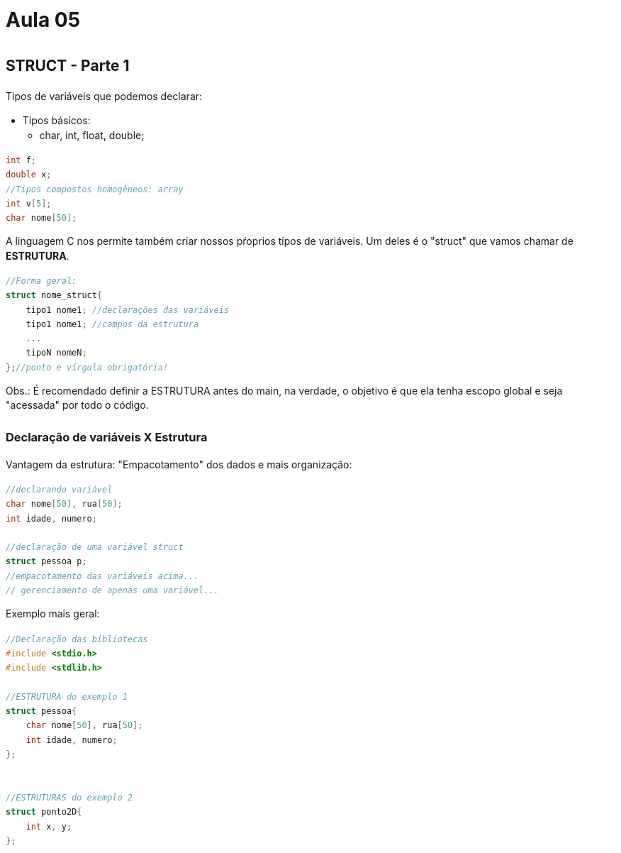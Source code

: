# Aula 05

## STRUCT - Parte 1

Tipos de variáveis que podemos declarar:
- Tipos básicos: 
    - char, int, float, double;

```cpp
int f;
double x;
//Tipos compostos homogêneos: array
int v[5];
char nome[50];
```

A linguagem C nos permite também criar nossos pŕoprios tipos de variáveis. Um deles é o "struct" que vamos chamar de **ESTRUTURA**.

```cpp
//Forma geral:
struct nome_struct{
	tipo1 nome1; //declarações das variáveis
	tipo1 nome1; //campos da estrutura
	...
	tipoN nomeN;
};//ponto e vírgula obrigatória!
```

Obs.: É recomendado definir a ESTRUTURA antes do main, na verdade, o objetivo é que ela tenha escopo global e seja "acessada" por todo o código.

### Declaração de variáveis X Estrutura

Vantagem da estrutura: "Empacotamento" dos dados e mais organização:

```cpp
//declarando variável
char nome[50], rua[50];
int idade, numero;

//declaração de uma variável struct
struct pessoa p; 
//empacotamento das variáveis acima...
// gerenciamento de apenas uma variável...
```

Exemplo mais geral:

```cpp
//Declaração das bibliotecas
#include <stdio.h>
#include <stdlib.h>

//ESTRUTURA do exemplo 1
struct pessoa{
	char nome[50], rua[50];
	int idade, numero;
};


//ESTRUTURAS do exemplo 2
struct ponto2D{
	int x, y;
};

```